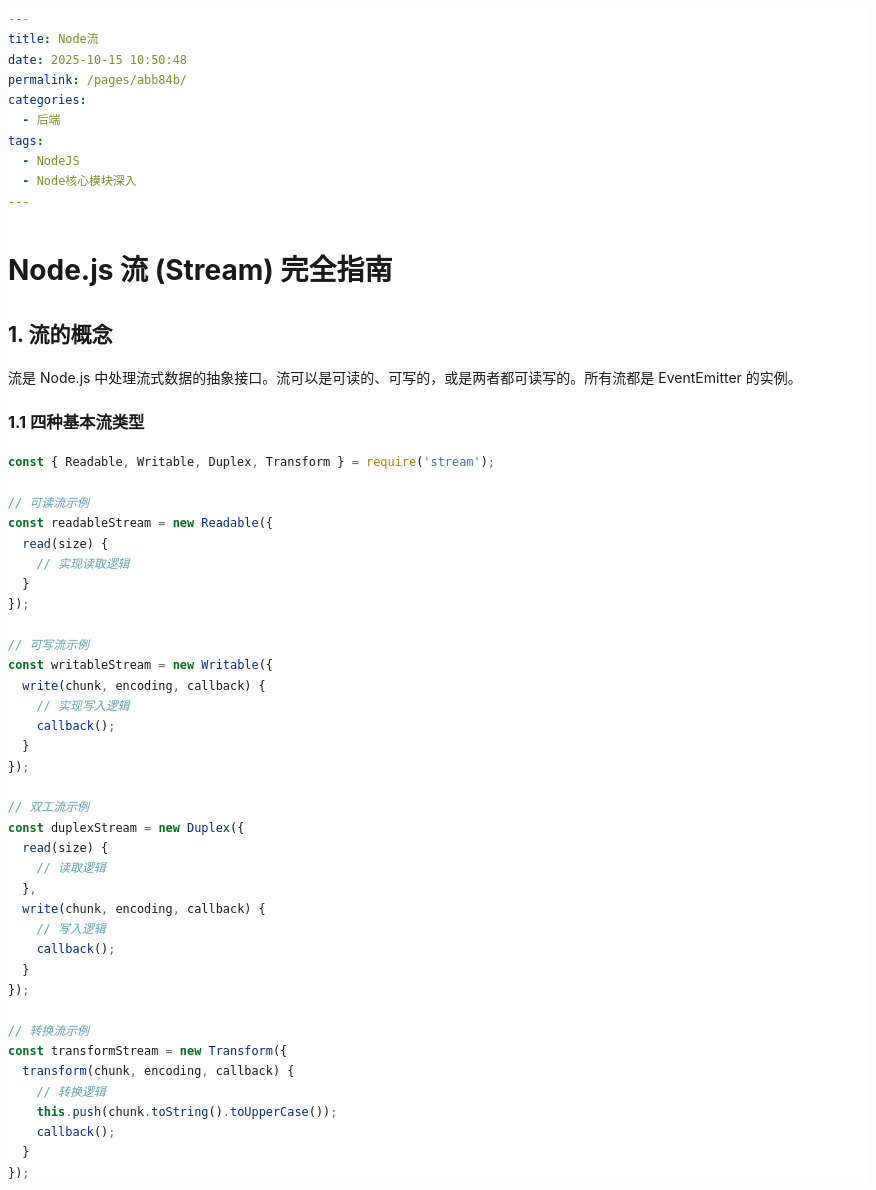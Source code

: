 ```yaml
---
title: Node流
date: 2025-10-15 10:50:48
permalink: /pages/abb84b/
categories:
  - 后端
tags:
  - NodeJS
  - Node核心模块深入
---
```

# Node.js 流 (Stream) 完全指南

## 1. 流的概念

流是 Node.js 中处理流式数据的抽象接口。流可以是可读的、可写的，或是两者都可读写的。所有流都是 EventEmitter 的实例。

### 1.1 四种基本流类型

```javascript
const { Readable, Writable, Duplex, Transform } = require('stream');

// 可读流示例
const readableStream = new Readable({
  read(size) {
    // 实现读取逻辑
  }
});

// 可写流示例
const writableStream = new Writable({
  write(chunk, encoding, callback) {
    // 实现写入逻辑
    callback();
  }
});

// 双工流示例
const duplexStream = new Duplex({
  read(size) {
    // 读取逻辑
  },
  write(chunk, encoding, callback) {
    // 写入逻辑
    callback();
  }
});

// 转换流示例
const transformStream = new Transform({
  transform(chunk, encoding, callback) {
    // 转换逻辑
    this.push(chunk.toString().toUpperCase());
    callback();
  }
});
```

